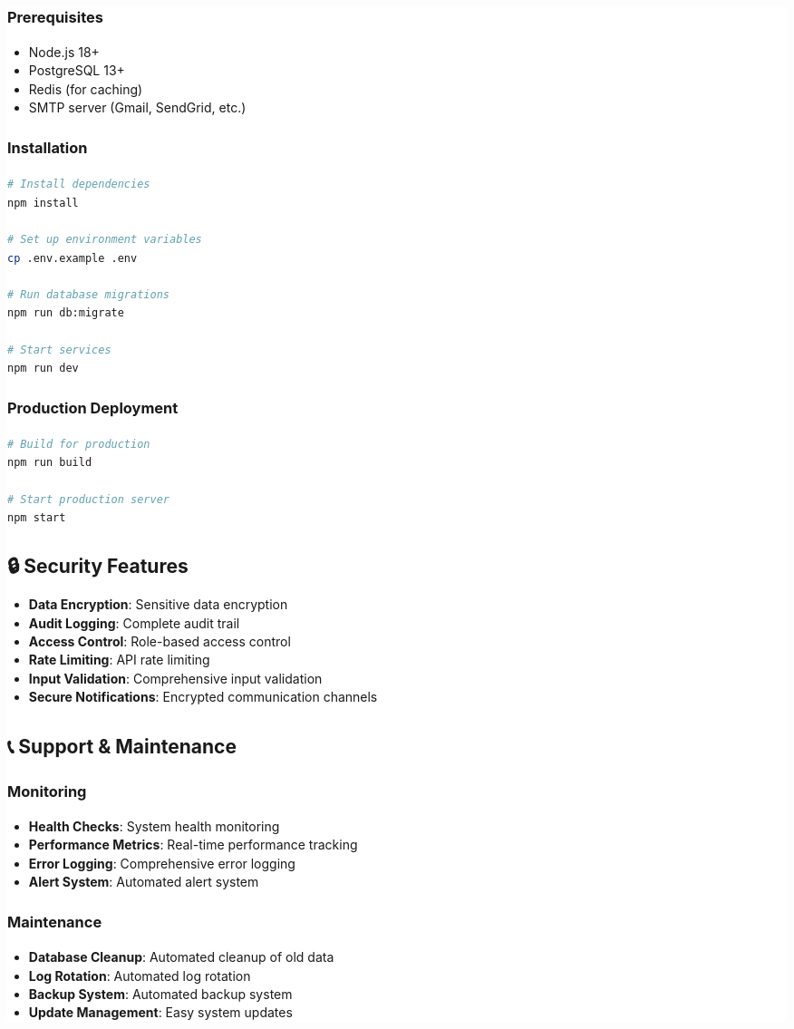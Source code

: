 ### Prerequisites
- Node.js 18+
- PostgreSQL 13+
- Redis (for caching)
- SMTP server (Gmail, SendGrid, etc.)

### Installation
```bash
# Install dependencies
npm install

# Set up environment variables
cp .env.example .env

# Run database migrations
npm run db:migrate

# Start services
npm run dev
```

### Production Deployment
```bash
# Build for production
npm run build

# Start production server
npm start
```

## 🔒 Security Features

- **Data Encryption**: Sensitive data encryption
- **Audit Logging**: Complete audit trail
- **Access Control**: Role-based access control
- **Rate Limiting**: API rate limiting
- **Input Validation**: Comprehensive input validation
- **Secure Notifications**: Encrypted communication channels

## 📞 Support & Maintenance

### Monitoring
- **Health Checks**: System health monitoring
- **Performance Metrics**: Real-time performance tracking
- **Error Logging**: Comprehensive error logging
- **Alert System**: Automated alert system

### Maintenance
- **Database Cleanup**: Automated cleanup of old data
- **Log Rotation**: Automated log rotation
- **Backup System**: Automated backup system
- **Update Management**: Easy system updates
